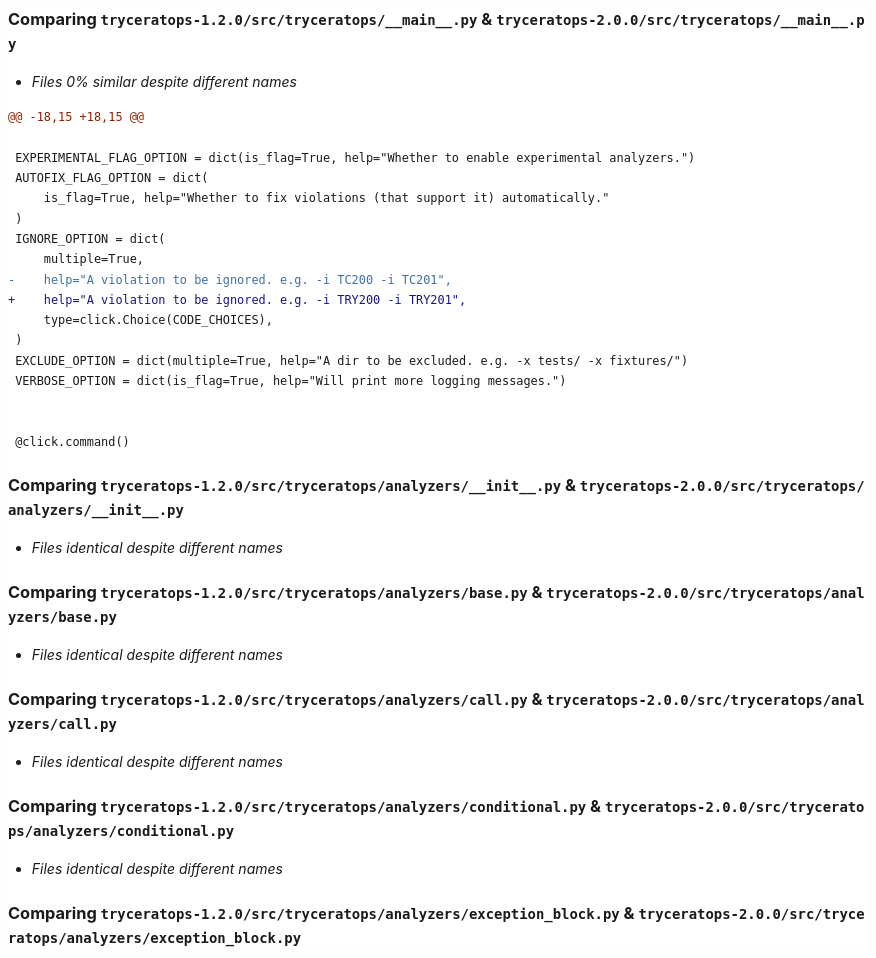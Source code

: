 ### Comparing `tryceratops-1.2.0/src/tryceratops/__main__.py` & `tryceratops-2.0.0/src/tryceratops/__main__.py`

 * *Files 0% similar despite different names*

```diff
@@ -18,15 +18,15 @@
 
 EXPERIMENTAL_FLAG_OPTION = dict(is_flag=True, help="Whether to enable experimental analyzers.")
 AUTOFIX_FLAG_OPTION = dict(
     is_flag=True, help="Whether to fix violations (that support it) automatically."
 )
 IGNORE_OPTION = dict(
     multiple=True,
-    help="A violation to be ignored. e.g. -i TC200 -i TC201",
+    help="A violation to be ignored. e.g. -i TRY200 -i TRY201",
     type=click.Choice(CODE_CHOICES),
 )
 EXCLUDE_OPTION = dict(multiple=True, help="A dir to be excluded. e.g. -x tests/ -x fixtures/")
 VERBOSE_OPTION = dict(is_flag=True, help="Will print more logging messages.")
 
 
 @click.command()
```

### Comparing `tryceratops-1.2.0/src/tryceratops/analyzers/__init__.py` & `tryceratops-2.0.0/src/tryceratops/analyzers/__init__.py`

 * *Files identical despite different names*

### Comparing `tryceratops-1.2.0/src/tryceratops/analyzers/base.py` & `tryceratops-2.0.0/src/tryceratops/analyzers/base.py`

 * *Files identical despite different names*

### Comparing `tryceratops-1.2.0/src/tryceratops/analyzers/call.py` & `tryceratops-2.0.0/src/tryceratops/analyzers/call.py`

 * *Files identical despite different names*

### Comparing `tryceratops-1.2.0/src/tryceratops/analyzers/conditional.py` & `tryceratops-2.0.0/src/tryceratops/analyzers/conditional.py`

 * *Files identical despite different names*

### Comparing `tryceratops-1.2.0/src/tryceratops/analyzers/exception_block.py` & `tryceratops-2.0.0/src/tryceratops/analyzers/exception_block.py`
